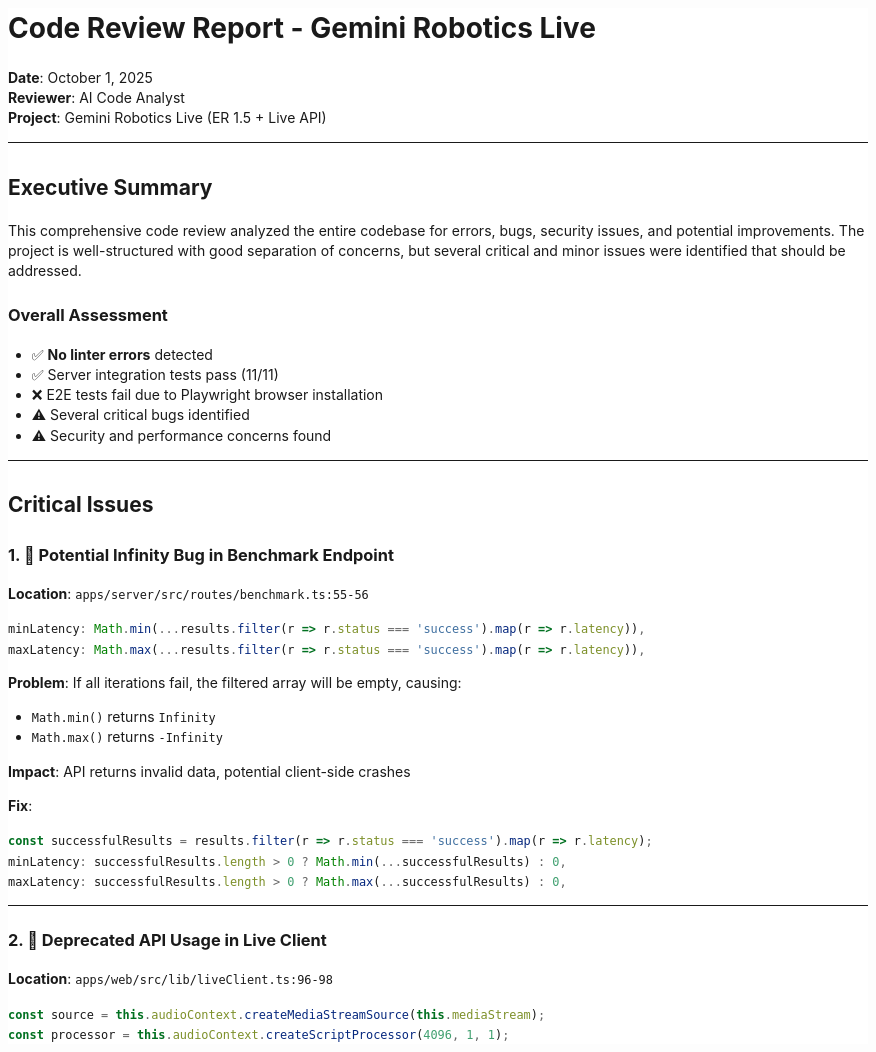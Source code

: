 # Code Review Report - Gemini Robotics Live

**Date**: October 1, 2025  
**Reviewer**: AI Code Analyst  
**Project**: Gemini Robotics Live (ER 1.5 + Live API)

---

## Executive Summary

This comprehensive code review analyzed the entire codebase for errors, bugs, security issues, and potential improvements. The project is well-structured with good separation of concerns, but several critical and minor issues were identified that should be addressed.

### Overall Assessment
- ✅ **No linter errors** detected
- ✅ Server integration tests pass (11/11)
- ❌ E2E tests fail due to Playwright browser installation
- ⚠️ Several critical bugs identified
- ⚠️ Security and performance concerns found

---

## Critical Issues

### 1. 🐛 **Potential Infinity Bug in Benchmark Endpoint**
**Location**: `apps/server/src/routes/benchmark.ts:55-56`

```typescript
minLatency: Math.min(...results.filter(r => r.status === 'success').map(r => r.latency)),
maxLatency: Math.max(...results.filter(r => r.status === 'success').map(r => r.latency)),
```

**Problem**: If all iterations fail, the filtered array will be empty, causing:
- `Math.min()` returns `Infinity`
- `Math.max()` returns `-Infinity`

**Impact**: API returns invalid data, potential client-side crashes

**Fix**:
```typescript
const successfulResults = results.filter(r => r.status === 'success').map(r => r.latency);
minLatency: successfulResults.length > 0 ? Math.min(...successfulResults) : 0,
maxLatency: successfulResults.length > 0 ? Math.max(...successfulResults) : 0,
```

---

### 2. 🚨 **Deprecated API Usage in Live Client**
**Location**: `apps/web/src/lib/liveClient.ts:96-98`

```javascript
const source = this.audioContext.createMediaStreamSource(this.mediaStream);
const processor = this.audioContext.createScriptProcessor(4096, 1, 1);
```
